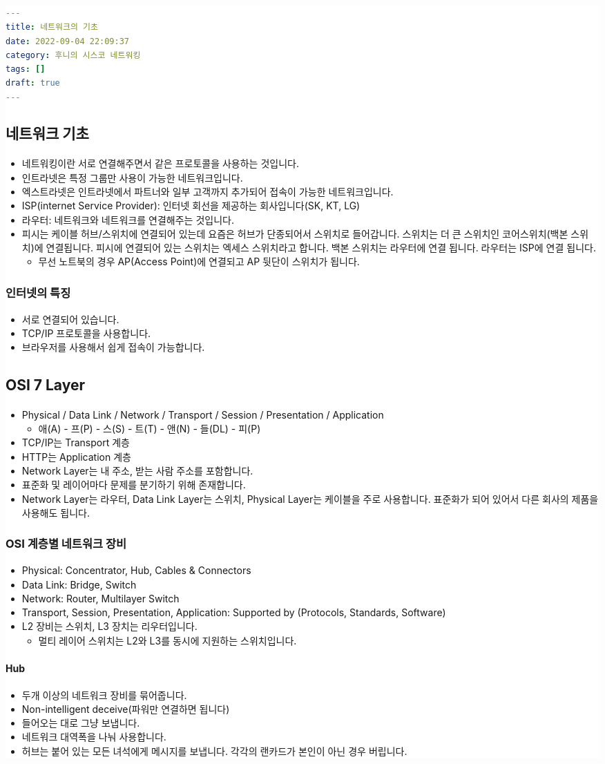 ```yaml
---
title: 네트워크의 기초
date: 2022-09-04 22:09:37
category: 후니의 시스코 네트워킹
tags: []
draft: true
---
```


## 네트워크 기초

- 네트워킹이란 서로 연결해주면서 같은 프로토콜을 사용하는 것입니다.
- 인트라넷은 특정 그룹만 사용이 가능한 네트워크입니다.
- 엑스트라넷은 인트라넷에서 파트너와 일부 고객까지 추가되어 접속이 가능한 네트워크입니다.
- ISP(internet Service Provider): 인터넷 회선을 제공하는 회사입니다(SK, KT, LG)
- 라우터: 네트워크와 네트워크를 연결해주는 것입니다.
- 피시는 케이블 허브/스위치에 연결되어 있는데 요즘은 허브가 단종되어서 스위치로 들어갑니다. 스위치는 더 큰 스위치인 코어스위치(백본 스위치)에 연결됩니다. 피시에 연결되어 있는 스위치는 엑세스 스위치라고 합니다. 백본 스위치는 라우터에 연결 됩니다. 라우터는 ISP에 연결 됩니다.
  - 무선 노트북의 경우 AP(Access Point)에 연결되고 AP 뒷단이 스위치가 됩니다.

### 인터넷의 특징

- 서로 연결되어 있습니다.
- TCP/IP 프로토콜을 사용합니다.
- 브라우저를 사용해서 쉽게 접속이 가능합니다.

## OSI 7 Layer

- Physical / Data Link / Network / Transport / Session / Presentation / Application
  - 애(A) - 프(P) - 스(S) - 트(T) - 앤(N) - 들(DL) - 피(P)
- TCP/IP는 Transport 계층
- HTTP는 Application 계층
- Network Layer는 내 주소, 받는 사람 주소를 포함합니다.
- 표준화 및 레이어마다 문제를 분기하기 위해 존재합니다.
- Network Layer는 라우터, Data Link Layer는 스위치, Physical Layer는 케이블을 주로 사용합니다. 표준화가 되어 있어서 다른 회사의 제품을 사용해도 됩니다.

### OSI 계층별 네트워크 장비

- Physical: Concentrator, Hub, Cables & Connectors
- Data Link: Bridge, Switch
- Network: Router, Multilayer Switch
- Transport, Session, Presentation, Application: Supported by (Protocols, Standards, Software)
- L2 장비는 스위치, L3 장치는 리우터입니다.
  - 멀티 레이어 스위치는 L2와 L3를 동시에 지원하는 스위치입니다.

#### Hub

- 두개 이상의 네트워크 장비를 묶어줍니다.
- Non-intelligent deceive(파워만 연결하면 됩니다)
- 들어오는 대로 그냥 보냅니다.
- 네트워크 대역폭을 나눠 사용합니다.
- 허브는 붙어 있는 모든 녀석에게 메시지를 보냅니다. 각각의 랜카드가 본인이 아닌 경우 버립니다.
